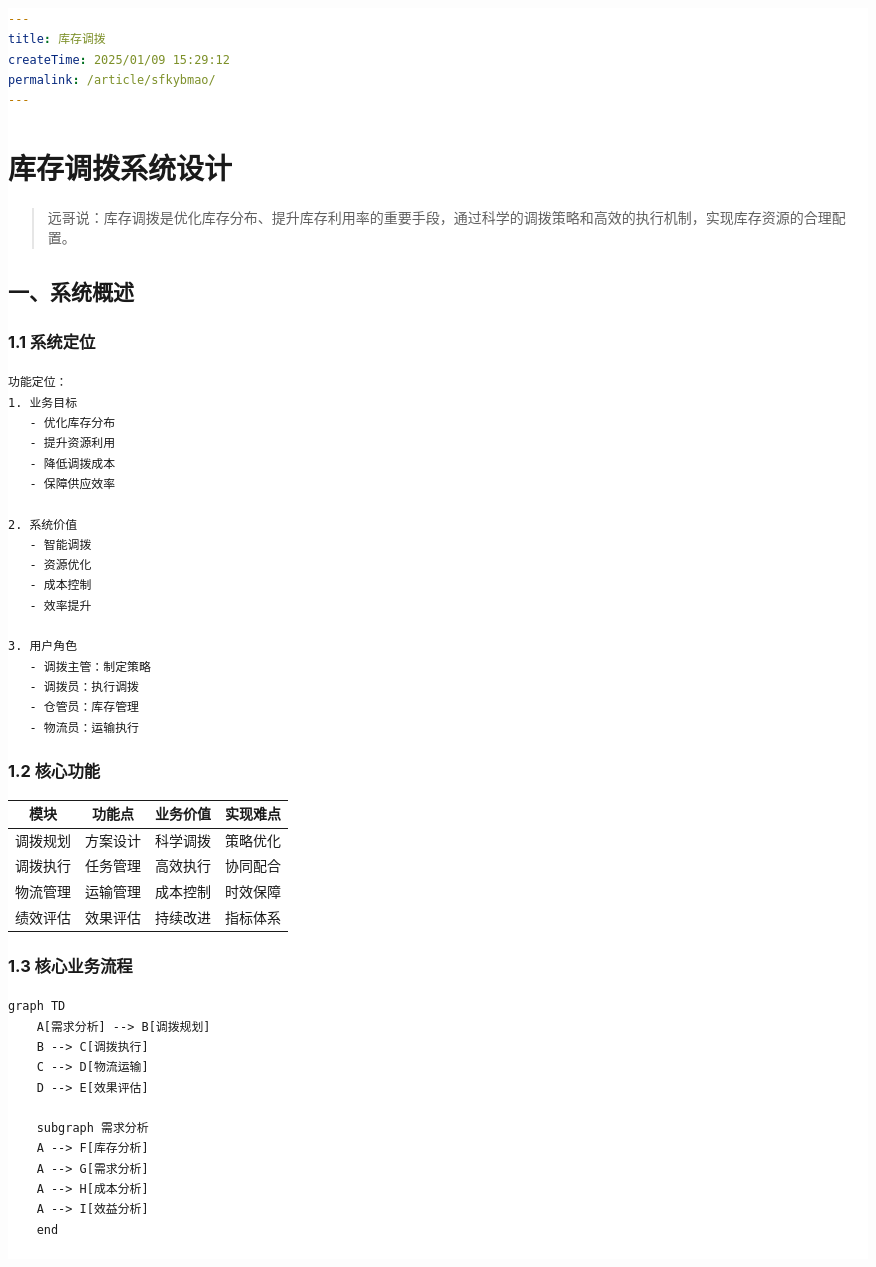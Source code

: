 ```yaml
---
title: 库存调拨
createTime: 2025/01/09 15:29:12
permalink: /article/sfkybmao/
---
```

# 库存调拨系统设计

> 远哥说：库存调拨是优化库存分布、提升库存利用率的重要手段，通过科学的调拨策略和高效的执行机制，实现库存资源的合理配置。

## 一、系统概述

### 1.1 系统定位
```
功能定位：
1. 业务目标
   - 优化库存分布
   - 提升资源利用
   - 降低调拨成本
   - 保障供应效率

2. 系统价值
   - 智能调拨
   - 资源优化
   - 成本控制
   - 效率提升

3. 用户角色
   - 调拨主管：制定策略
   - 调拨员：执行调拨
   - 仓管员：库存管理
   - 物流员：运输执行
```

### 1.2 核心功能
| 模块 | 功能点 | 业务价值 | 实现难点 |
|------|--------|----------|----------|
| 调拨规划 | 方案设计 | 科学调拨 | 策略优化 |
| 调拨执行 | 任务管理 | 高效执行 | 协同配合 |
| 物流管理 | 运输管理 | 成本控制 | 时效保障 |
| 绩效评估 | 效果评估 | 持续改进 | 指标体系 |

### 1.3 核心业务流程

```mermaid
graph TD
    A[需求分析] --> B[调拨规划]
    B --> C[调拨执行]
    C --> D[物流运输]
    D --> E[效果评估]
    
    subgraph 需求分析
    A --> F[库存分析]
    A --> G[需求分析]
    A --> H[成本分析]
    A --> I[效益分析]
    end
    
```